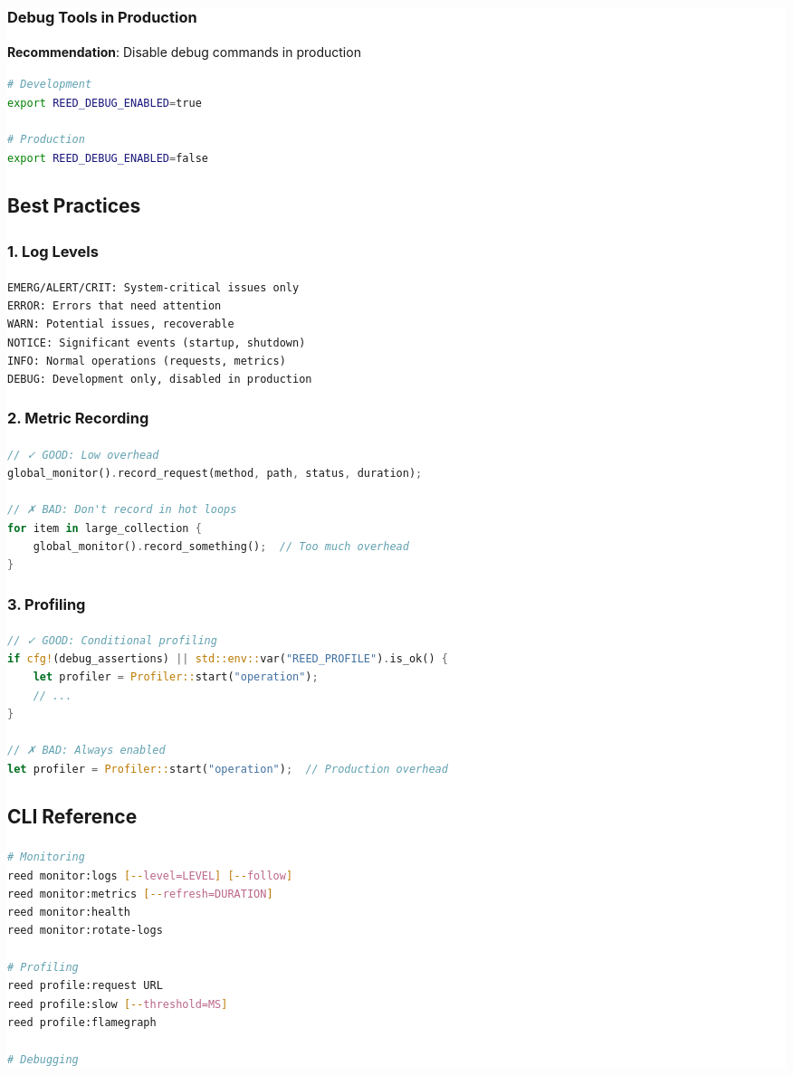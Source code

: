 ### Debug Tools in Production

**Recommendation**: Disable debug commands in production

```bash
# Development
export REED_DEBUG_ENABLED=true

# Production
export REED_DEBUG_ENABLED=false
```

## Best Practices

### 1. Log Levels

```
EMERG/ALERT/CRIT: System-critical issues only
ERROR: Errors that need attention
WARN: Potential issues, recoverable
NOTICE: Significant events (startup, shutdown)
INFO: Normal operations (requests, metrics)
DEBUG: Development only, disabled in production
```

### 2. Metric Recording

```rust
// ✓ GOOD: Low overhead
global_monitor().record_request(method, path, status, duration);

// ✗ BAD: Don't record in hot loops
for item in large_collection {
    global_monitor().record_something();  // Too much overhead
}
```

### 3. Profiling

```rust
// ✓ GOOD: Conditional profiling
if cfg!(debug_assertions) || std::env::var("REED_PROFILE").is_ok() {
    let profiler = Profiler::start("operation");
    // ...
}

// ✗ BAD: Always enabled
let profiler = Profiler::start("operation");  // Production overhead
```

## CLI Reference

```bash
# Monitoring
reed monitor:logs [--level=LEVEL] [--follow]
reed monitor:metrics [--refresh=DURATION]
reed monitor:health
reed monitor:rotate-logs

# Profiling
reed profile:request URL
reed profile:slow [--threshold=MS]
reed profile:flamegraph

# Debugging
```
